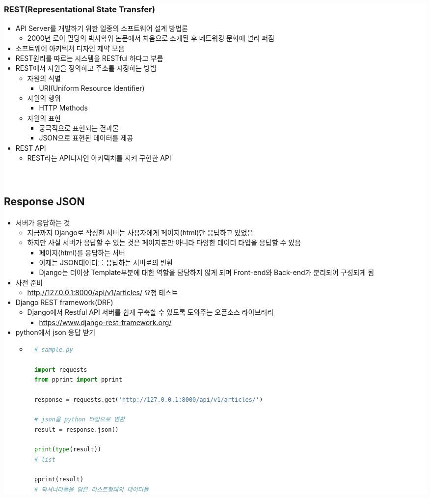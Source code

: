 ### REST(Representational State Transfer)
- API Server를 개발하기 위한 일종의 소프트웨어 설계 방법론
  - 2000년 로이 필딩의 박사학위 논문에서 처음으로 소개된 후 네트워킹 문화에 널리 퍼짐
- 소프트웨어 아키텍쳐 디자인 제약 모음
- REST원리를 따르는 시스템을 RESTful 하다고 부름
- REST에서 자원을 정의하고 주소를 지정하는 방법
  - 자원의 식별
    - URI(Uniform Resource Identifier)
  - 자원의 행위
    - HTTP Methods
  - 자원의 표현
    - 궁극적으로 표현되는 결과물
    - JSON으로 표현된 데이터를 제공
- REST API
  - REST라는 API디자인 아키텍처를 지켜 구현한 API

<br/>

## Response JSON
- 서버가 응답하는 것
  - 지금까지 Django로 작성한 서버는 사용자에게 페이지(html)만 응답하고 있었음
  - 하지만 사실 서버가 응답할 수 있는 것은 페이지뿐만 아니라 다양한 데이터 타입을 응답할 수 있음
    - 페이지(html)를 응답하는 서버
    - 이제는 JSON데이터를 응답하는 서버로의 변환
    - Django는 더이상 Template부분에 대한 역할을 담당하지 않게 되며 Front-end와 Back-end가 분리되어 구성되게 됨
- 사전 준비
  - http://127.0.0.1:8000/api/v1/articles/ 요청 테스트
- Django REST framework(DRF)
  - Django에서 Restful API 서버를 쉽게 구축할 수 있도록 도와주는 오픈소스 라이브러리
    - https://www.django-rest-framework.org/
- python에서 json 응답 받기
  - ```python
      # sample.py

      import requests
      from pprint import pprint

      response = requests.get('http://127.0.0.1:8000/api/v1/articles/')

      # json을 python 타입으로 변환
      result = response.json()

      print(type(result))
      # list

      pprint(result)
      # 딕셔너리들을 담은 리스트형태의 데이터들
